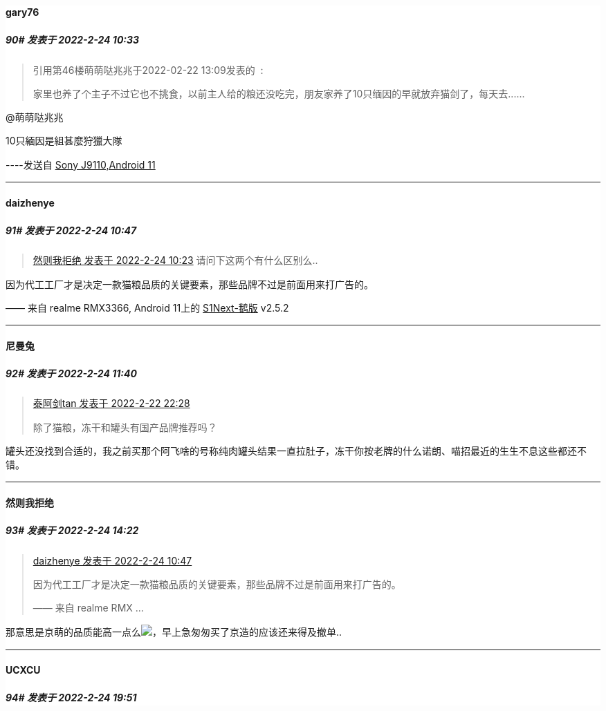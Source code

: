 ####  gary76  
##### 90#       发表于 2022-2-24 10:33

<blockquote>引用第46楼萌萌哒兆兆于2022-02-22 13:09发表的  :

家里也养了个主子不过它也不挑食，以前主人给的粮还没吃完，朋友家养了10只缅因的早就放弃猫剑了，每天去......</blockquote>
@萌萌哒兆兆

10只緬因是組甚麼狩獵大隊

----发送自 [Sony J9110,Android 11](http://stage1.5j4m.com/?1.37)



*****

####  daizhenye  
##### 91#       发表于 2022-2-24 10:47

<blockquote><a href="httphttps://bbs.saraba1st.com/2b/forum.php?mod=redirect&amp;goto=findpost&amp;pid=54813203&amp;ptid=2053935" target="_blank">然则我拒绝 发表于 2022-2-24 10:23</a>
请问下这两个有什么区别么..</blockquote>
因为代工工厂才是决定一款猫粮品质的关键要素，那些品牌不过是前面用来打广告的。

—— 来自 realme RMX3366, Android 11上的 [S1Next-鹅版](https://github.com/ykrank/S1-Next/releases) v2.5.2



*****

####  尼曼兔  
##### 92#       发表于 2022-2-24 11:40

<blockquote><a href="httphttps://bbs.saraba1st.com/2b/forum.php?mod=redirect&amp;goto=findpost&amp;pid=54796334&amp;ptid=2053935" target="_blank">泰阿剑tan 发表于 2022-2-22 22:28</a>

除了猫粮，冻干和罐头有国产品牌推荐吗？</blockquote>
罐头还没找到合适的，我之前买那个阿飞啥的号称纯肉罐头结果一直拉肚子，冻干你按老牌的什么诺朗、喵招最近的生生不息这些都还不错。



*****

####  然则我拒绝  
##### 93#       发表于 2022-2-24 14:22

<blockquote><a href="httphttps://bbs.saraba1st.com/2b/forum.php?mod=redirect&amp;goto=findpost&amp;pid=54813532&amp;ptid=2053935" target="_blank">daizhenye 发表于 2022-2-24 10:47</a>

因为代工工厂才是决定一款猫粮品质的关键要素，那些品牌不过是前面用来打广告的。

—— 来自 realme RMX ...</blockquote>
那意思是京萌的品质能高一点么<img src="https://static.saraba1st.com/image/smiley/face2017/020.png" referrerpolicy="no-referrer">，早上急匆匆买了京造的应该还来得及撤单..



*****

####  UCXCU  
##### 94#       发表于 2022-2-24 19:51
